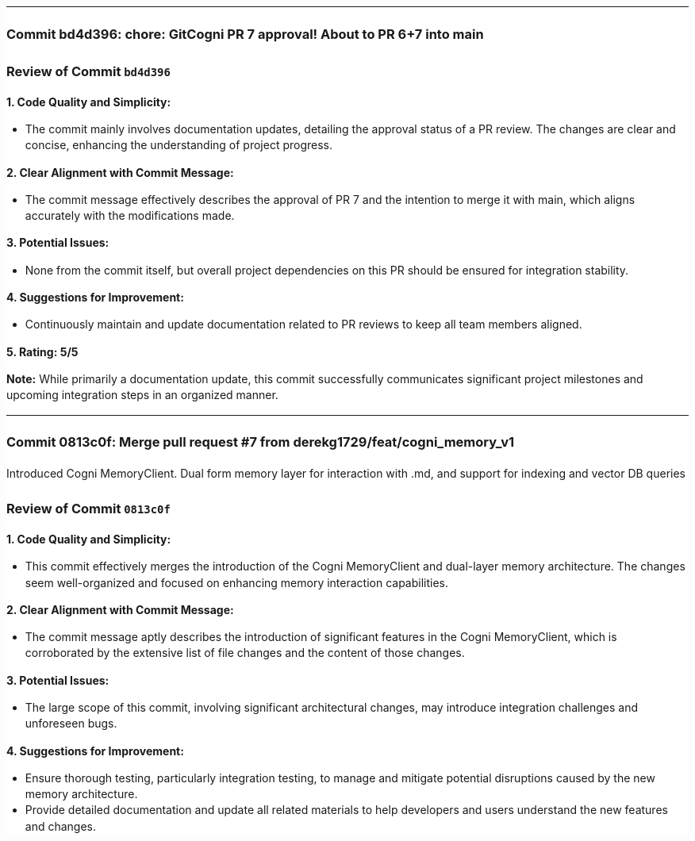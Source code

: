 
---

### Commit bd4d396: chore: GitCogni PR 7 approval! About to PR 6+7 into main
### Review of Commit `bd4d396`

**1. Code Quality and Simplicity:**
   - The commit mainly involves documentation updates, detailing the approval status of a PR review. The changes are clear and concise, enhancing the understanding of project progress.

**2. Clear Alignment with Commit Message:**
   - The commit message effectively describes the approval of PR 7 and the intention to merge it with main, which aligns accurately with the modifications made.

**3. Potential Issues:**
   - None from the commit itself, but overall project dependencies on this PR should be ensured for integration stability.

**4. Suggestions for Improvement:**
   - Continuously maintain and update documentation related to PR reviews to keep all team members aligned.

**5. Rating: 5/5**

**Note:** While primarily a documentation update, this commit successfully communicates significant project milestones and upcoming integration steps in an organized manner.


---

### Commit 0813c0f: Merge pull request #7 from derekg1729/feat/cogni_memory_v1

Introduced Cogni MemoryClient. Dual form memory layer for interaction with .md, and support for indexing and vector DB queries
### Review of Commit `0813c0f`

**1. Code Quality and Simplicity:**
   - This commit effectively merges the introduction of the Cogni MemoryClient and dual-layer memory architecture. The changes seem well-organized and focused on enhancing memory interaction capabilities.

**2. Clear Alignment with Commit Message:**
   - The commit message aptly describes the introduction of significant features in the Cogni MemoryClient, which is corroborated by the extensive list of file changes and the content of those changes.

**3. Potential Issues:**
   - The large scope of this commit, involving significant architectural changes, may introduce integration challenges and unforeseen bugs.

**4. Suggestions for Improvement:**
   - Ensure thorough testing, particularly integration testing, to manage and mitigate potential disruptions caused by the new memory architecture.
   - Provide detailed documentation and update all related materials to help developers and users understand the new features and changes.
